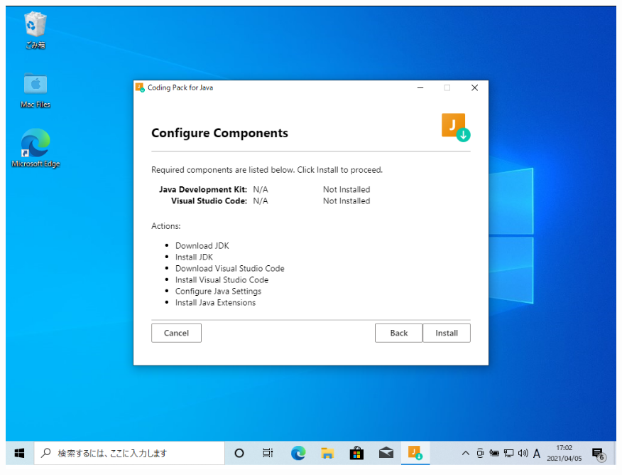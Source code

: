 ![vscode 002](https://github.com/k2works/k2works.github.io/blob/source/docs/images/asciidoc/tdd_env/vscode-002.png?raw=true)
